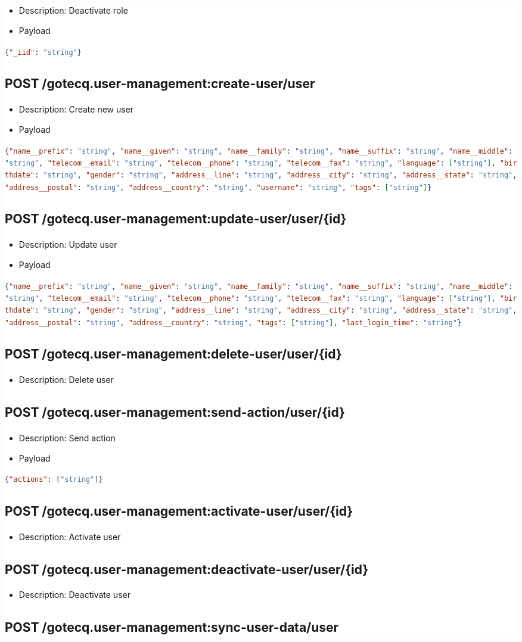 - Description: Deactivate role
  
- Payload  
```json  
{"_iid": "string"}  
```
## POST /gotecq.user-management:create-user/user

- Description: Create new user
  
- Payload  
```json  
{"name__prefix": "string", "name__given": "string", "name__family": "string", "name__suffix": "string", "name__middle": "string", "telecom__email": "string", "telecom__phone": "string", "telecom__fax": "string", "language": ["string"], "birthdate": "string", "gender": "string", "address__line": "string", "address__city": "string", "address__state": "string", "address__postal": "string", "address__country": "string", "username": "string", "tags": ["string"]}  
```
## POST /gotecq.user-management:update-user/user/{id}

- Description: Update user
  
- Payload  
```json  
{"name__prefix": "string", "name__given": "string", "name__family": "string", "name__suffix": "string", "name__middle": "string", "telecom__email": "string", "telecom__phone": "string", "telecom__fax": "string", "language": ["string"], "birthdate": "string", "gender": "string", "address__line": "string", "address__city": "string", "address__state": "string", "address__postal": "string", "address__country": "string", "tags": ["string"], "last_login_time": "string"}  
```
## POST /gotecq.user-management:delete-user/user/{id}

- Description: Delete user

## POST /gotecq.user-management:send-action/user/{id}

- Description: Send action
  
- Payload  
```json  
{"actions": ["string"]}  
```
## POST /gotecq.user-management:activate-user/user/{id}

- Description: Activate user

## POST /gotecq.user-management:deactivate-user/user/{id}

- Description: Deactivate user

## POST /gotecq.user-management:sync-user-data/user
